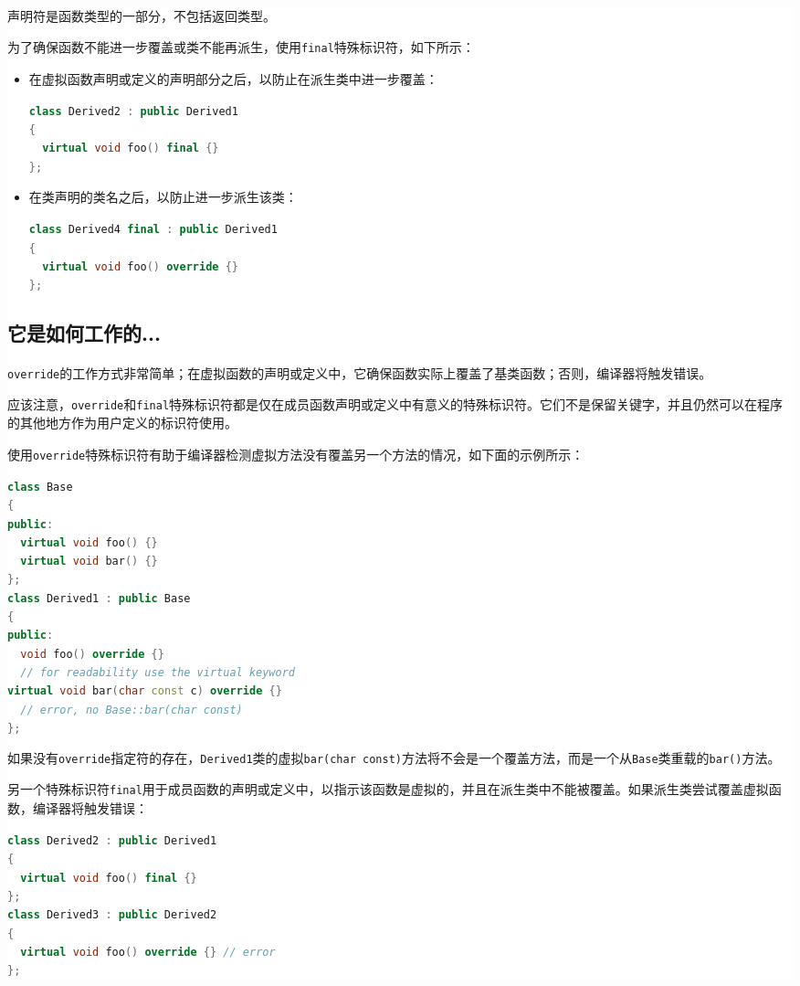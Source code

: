 声明符是函数类型的一部分，不包括返回类型。

为了确保函数不能进一步覆盖或类不能再派生，使用`final`特殊标识符，如下所示：

+   在虚拟函数声明或定义的声明部分之后，以防止在派生类中进一步覆盖：

    ```cpp
    class Derived2 : public Derived1
    {
      virtual void foo() final {}
    }; 
    ```

+   在类声明的类名之后，以防止进一步派生该类：

    ```cpp
    class Derived4 final : public Derived1
    {
      virtual void foo() override {}
    }; 
    ```

## 它是如何工作的...

`override`的工作方式非常简单；在虚拟函数的声明或定义中，它确保函数实际上覆盖了基类函数；否则，编译器将触发错误。

应该注意，`override`和`final`特殊标识符都是仅在成员函数声明或定义中有意义的特殊标识符。它们不是保留关键字，并且仍然可以在程序的其他地方作为用户定义的标识符使用。

使用`override`特殊标识符有助于编译器检测虚拟方法没有覆盖另一个方法的情况，如下面的示例所示：

```cpp
class Base
{
public:
  virtual void foo() {}
  virtual void bar() {}
};
class Derived1 : public Base
{
public:
  void foo() override {}
  // for readability use the virtual keyword
virtual void bar(char const c) override {}
  // error, no Base::bar(char const)
}; 
```

如果没有`override`指定符的存在，`Derived1`类的虚拟`bar(char const)`方法将不会是一个覆盖方法，而是一个从`Base`类重载的`bar()`方法。

另一个特殊标识符`final`用于成员函数的声明或定义中，以指示该函数是虚拟的，并且在派生类中不能被覆盖。如果派生类尝试覆盖虚拟函数，编译器将触发错误：

```cpp
class Derived2 : public Derived1
{
  virtual void foo() final {}
};
class Derived3 : public Derived2
{
  virtual void foo() override {} // error
}; 
```
